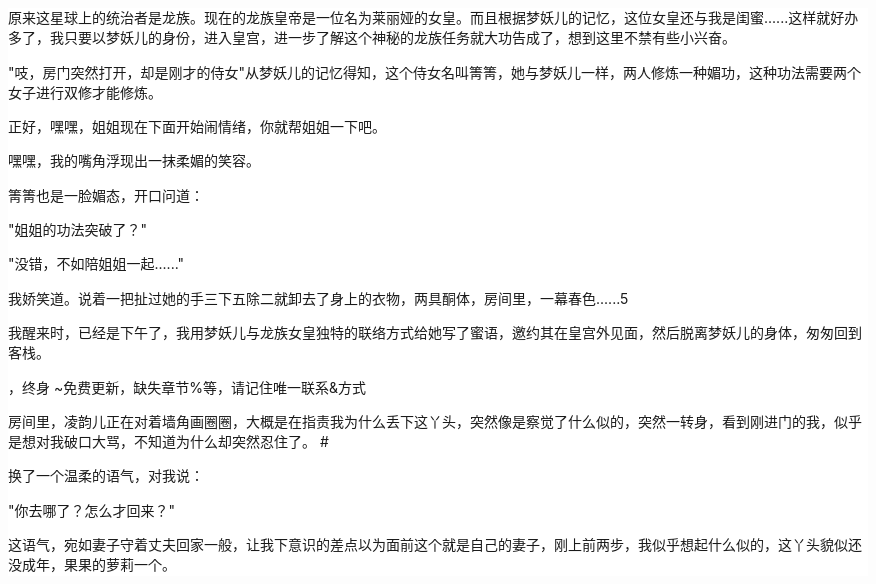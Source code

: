 



原来这星球上的统治者是龙族。现在的龙族皇帝是一位名为莱丽娅的女皇。而且根据梦妖儿的记忆，这位女皇还与我是闺蜜......这样就好办多了，我只要以梦妖儿的身份，进入皇宫，进一步了解这个神秘的龙族任务就大功告成了，想到这里不禁有些小兴奋。





"吱，房门突然打开，却是刚才的侍女"从梦妖儿的记忆得知，这个侍女名叫箐箐，她与梦妖儿一样，两人修炼一种媚功，这种功法需要两个女子进行双修才能修炼。





正好，嘿嘿，姐姐现在下面开始闹情绪，你就帮姐姐一下吧。





嘿嘿，我的嘴角浮现出一抹柔媚的笑容。





箐箐也是一脸媚态，开口问道：





"姐姐的功法突破了？"





"没错，不如陪姐姐一起......"





我娇笑道。说着一把扯过她的手三下五除二就卸去了身上的衣物，两具酮体，房间里，一幕春色......5



我醒来时，已经是下午了，我用梦妖儿与龙族女皇独特的联络方式给她写了蜜语，邀约其在皇宫外见面，然后脱离梦妖儿的身体，匆匆回到客栈。



，终身 ~免费更新，缺失章节%等，请记住唯一联系&方式



房间里，凌韵儿正在对着墙角画圈圈，大概是在指责我为什么丢下这丫头，突然像是察觉了什么似的，突然一转身，看到刚进门的我，似乎是想对我破口大骂，不知道为什么却突然忍住了。 #





换了一个温柔的语气，对我说：





"你去哪了？怎么才回来？"





这语气，宛如妻子守着丈夫回家一般，让我下意识的差点以为面前这个就是自己的妻子，刚上前两步，我似乎想起什么似的，这丫头貌似还没成年，果果的萝莉一个。

